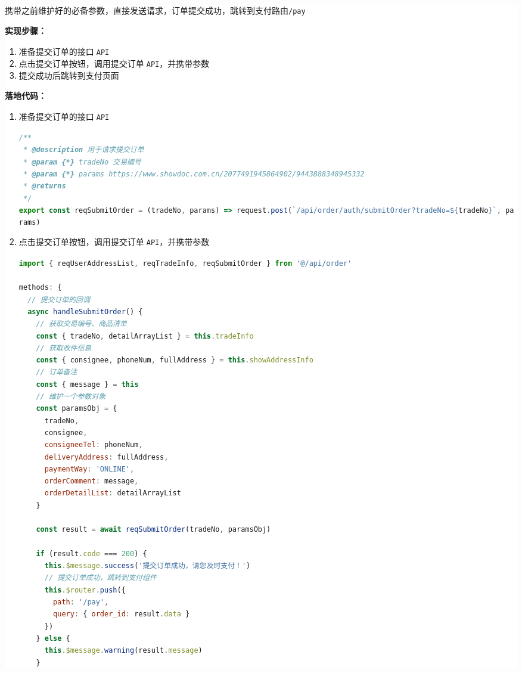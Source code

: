 

携带之前维护好的必备参数，直接发送请求，订单提交成功，跳转到支付路由`/pay`



**实现步骤：**



1. 准备提交订单的接口 `API`
2. 点击提交订单按钮，调用提交订单 `API`，并携带参数
3. 提交成功后跳转到支付页面



**落地代码：**



1. 准备提交订单的接口 `API`

   ```js
   /**
    * @description 用于请求提交订单
    * @param {*} tradeNo 交易编号
    * @param {*} params https://www.showdoc.com.cn/2077491945864902/9443888348945332
    * @returns
    */
   export const reqSubmitOrder = (tradeNo, params) => request.post(`/api/order/auth/submitOrder?tradeNo=${tradeNo}`, params)
   
   ```

   

2. 点击提交订单按钮，调用提交订单 `API`，并携带参数

   ```js
   import { reqUserAddressList, reqTradeInfo, reqSubmitOrder } from '@/api/order'
   
   methods: {
     // 提交订单的回调
     async handleSubmitOrder() {
       // 获取交易编号、商品清单
       const { tradeNo, detailArrayList } = this.tradeInfo
       // 获取收件信息
       const { consignee, phoneNum, fullAddress } = this.showAddressInfo
       // 订单备注
       const { message } = this
       // 维护一个参数对象
       const paramsObj = {
         tradeNo,
         consignee,
         consigneeTel: phoneNum,
         deliveryAddress: fullAddress,
         paymentWay: 'ONLINE',
         orderComment: message,
         orderDetailList: detailArrayList
       }
   
       const result = await reqSubmitOrder(tradeNo, paramsObj)
       
       if (result.code === 200) {
         this.$message.success('提交订单成功，请您及时支付！')
         // 提交订单成功，跳转到支付组件
         this.$router.push({
           path: '/pay',
           query: { order_id: result.data }
         })
       } else {
         this.$message.warning(result.message)
       }
   ```
